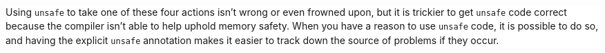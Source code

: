 Using `unsafe` to take one of these four actions isn’t wrong or even frowned
upon, but it is trickier to get `unsafe` code correct because the compiler isn’t
able to help uphold memory safety. When you have a reason to use `unsafe` code,
it is possible to do so, and having the explicit `unsafe` annotation makes it
easier to track down the source of problems if they occur.
